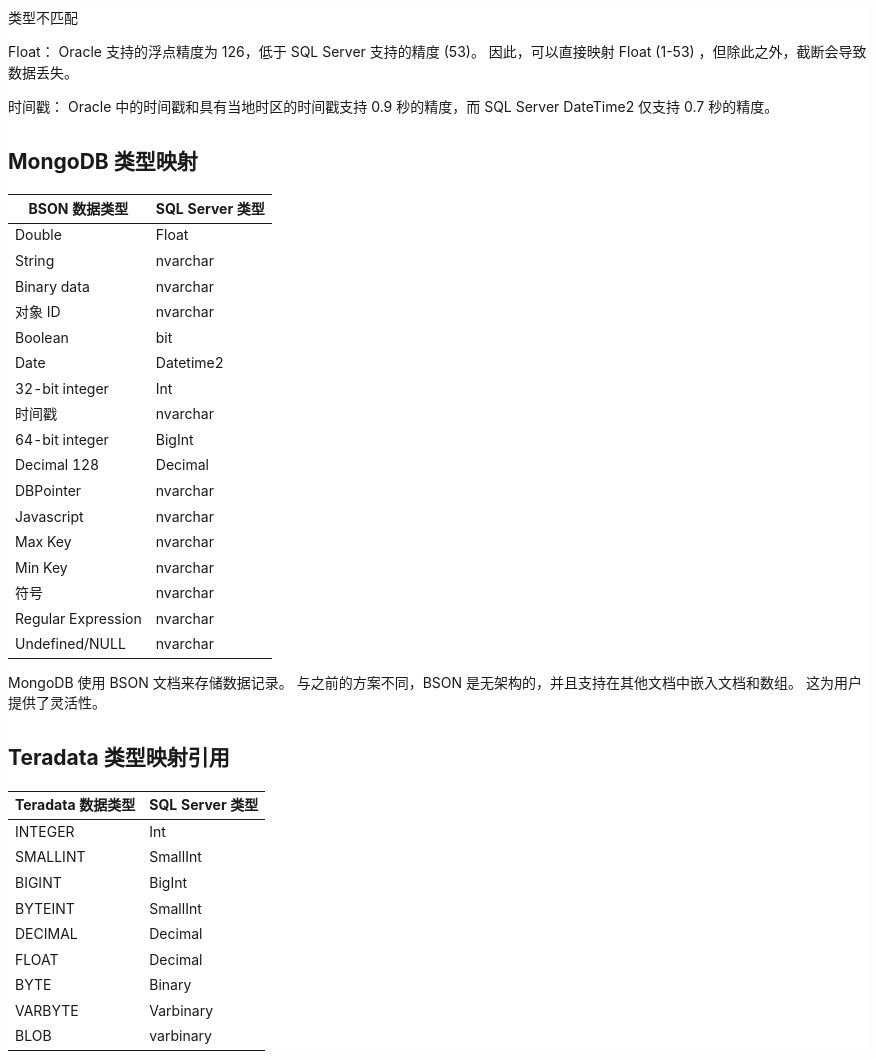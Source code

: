 类型不匹配  

Float：  Oracle 支持的浮点精度为 126，低于 SQL Server 支持的精度 (53)。 因此，可以直接映射 Float (1-53)  ，但除此之外，截断会导致数据丢失。

时间戳：  Oracle 中的时间戳和具有当地时区的时间戳支持 0.9 秒的精度，而 SQL Server DateTime2 仅支持 0.7 秒的精度。 




## <a name="mongodb-type-mapping"></a>MongoDB 类型映射

| BSON 数据类型     | SQL Server 类型 |
| ------------------ | --------------- |
| Double             | Float           |
| String             | nvarchar        |
| Binary data        | nvarchar        |
| 对象 ID          | nvarchar        |
| Boolean            | bit             |
| Date               | Datetime2       |
| 32-bit integer     | Int             |
| 时间戳          | nvarchar        |
| 64-bit integer     | BigInt          |
|Decimal 128         | Decimal         | 
| DBPointer          | nvarchar        |
| Javascript         | nvarchar        |
| Max Key            | nvarchar        |
| Min Key            | nvarchar        |
| 符号             | nvarchar        |
| Regular Expression | nvarchar        |
| Undefined/NULL     | nvarchar        |


MongoDB 使用 BSON 文档来存储数据记录。 与之前的方案不同，BSON 是无架构的，并且支持在其他文档中嵌入文档和数组。 这为用户提供了灵活性。 


## <a name="teradata-type-mapping-reference"></a>Teradata 类型映射引用

| Teradata 数据类型 | SQL Server 类型 | 
| -------------      | -------------   |
|INTEGER             |Int              |
|SMALLINT            |SmallInt         |
|BIGINT              |BigInt           |
|BYTEINT             |SmallInt         |
|DECIMAL             |Decimal          |
|FLOAT               |Decimal          |
|BYTE                |Binary           |
|VARBYTE             |Varbinary        |
|BLOB                |varbinary        |
